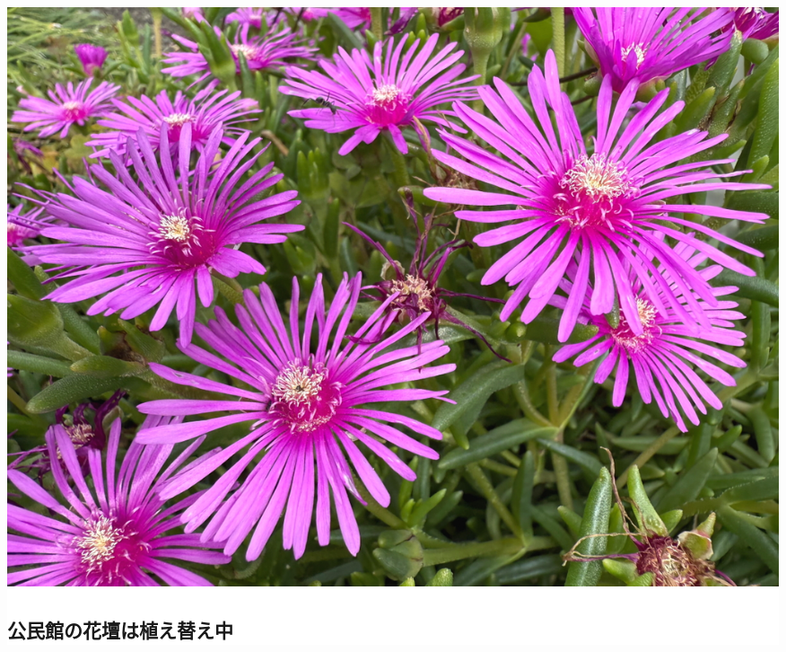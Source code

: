 <a href="20250614_011.JPG" target="_blank"><img src="20250614_011.JPG" alt="サンプル画像" width="900" /></a>
    
<h2><span class="yellow">公民館の花壇は植え替え中</span></h2>